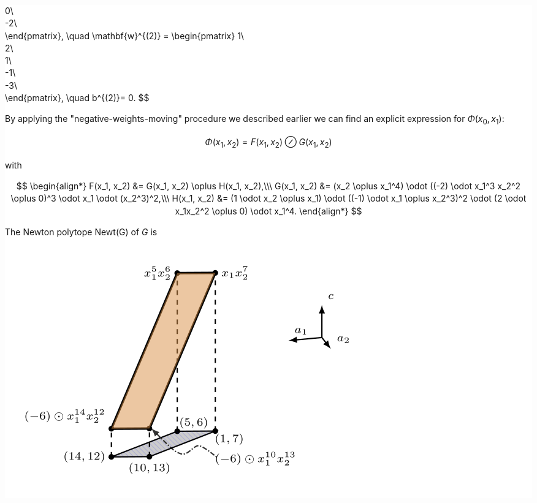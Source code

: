 0\\\
-2\\\
\end{pmatrix}, \quad
\mathbf{w}^{(2)} = 
\begin{pmatrix}
1\\\
2\\\
1\\\
-1\\\
-3\\\
\end{pmatrix}, \quad
b^{(2)}= 0.
$$

By applying the "negative-weights-moving" procedure we described earlier we can find an explicit expression for $\Phi(x_0, x_1)$:

$$
\Phi(x_1, x_2) = F(x_1, x_2) \oslash G(x_1, x_2)
$$

with

$$
\begin{align*}
F(x_1, x_2) &= G(x_1, x_2) \oplus H(x_1, x_2),\\\
G(x_1, x_2) &= (x_2 \oplus x_1^4) \odot ((-2) \odot x_1^3 x_2^2 \oplus 0)^3 \odot x_1 \odot (x_2^3)^2,\\\
H(x_1, x_2) &= (1 \odot x_2 \oplus x_1) \odot ((-1) \odot x_1 \oplus x_2^3)^2 \odot (2 \odot x_1x_2^2 \oplus 0) \odot x_1^4.
\end{align*}
$$

The Newton polytope $\text{Newt(G)}$ of $G$ is

![g](g.svg#center)
